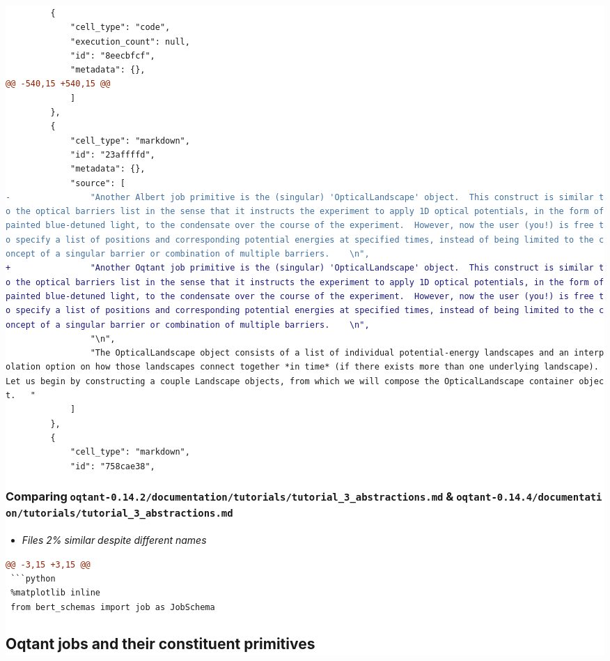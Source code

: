 ```diff
         {
             "cell_type": "code",
             "execution_count": null,
             "id": "8eecbfcf",
             "metadata": {},
@@ -540,15 +540,15 @@
             ]
         },
         {
             "cell_type": "markdown",
             "id": "23affffd",
             "metadata": {},
             "source": [
-                "Another Albert job primitive is the (singular) 'OpticalLandscape' object.  This construct is similar to the optical barriers list in the sense that it instructs the experiment to apply 1D optical potentials, in the form of painted blue-detuned light, to the condensate over the course of the experiment.  However, now the user (you!) is free to specify a list of positions and corresponding potential energies at specified times, instead of being limited to the concept of a singular barrier or combination of multiple barriers.    \n",
+                "Another Oqtant job primitive is the (singular) 'OpticalLandscape' object.  This construct is similar to the optical barriers list in the sense that it instructs the experiment to apply 1D optical potentials, in the form of painted blue-detuned light, to the condensate over the course of the experiment.  However, now the user (you!) is free to specify a list of positions and corresponding potential energies at specified times, instead of being limited to the concept of a singular barrier or combination of multiple barriers.    \n",
                 "\n",
                 "The OpticalLandscape object consists of a list of individual potential-energy landscapes and an interpolation option on how those landscapes connect together *in time* (if there exists more than one underlying landscape).  Let us begin by constructing a couple Landscape objects, from which we will compose the OpticalLandscape container object.   "
             ]
         },
         {
             "cell_type": "markdown",
             "id": "758cae38",
```

### Comparing `oqtant-0.14.2/documentation/tutorials/tutorial_3_abstractions.md` & `oqtant-0.14.4/documentation/tutorials/tutorial_3_abstractions.md`

 * *Files 2% similar despite different names*

```diff
@@ -3,15 +3,15 @@
 ```python
 %matplotlib inline
 from bert_schemas import job as JobSchema
 ```
 
 ## Oqtant jobs and their constituent primitives
 